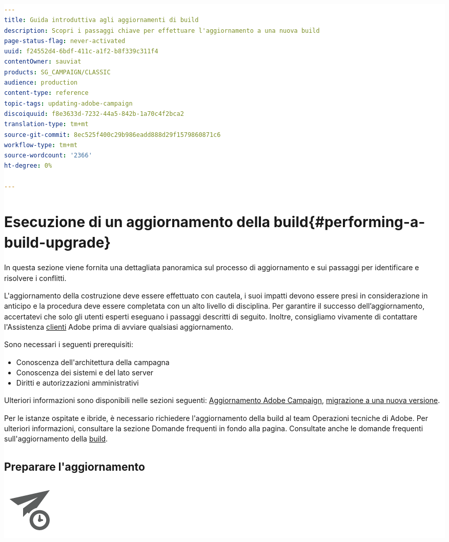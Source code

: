 ```yaml
---
title: Guida introduttiva agli aggiornamenti di build
description: Scopri i passaggi chiave per effettuare l'aggiornamento a una nuova build
page-status-flag: never-activated
uuid: f24552d4-6bdf-411c-a1f2-b8f339c311f4
contentOwner: sauviat
products: SG_CAMPAIGN/CLASSIC
audience: production
content-type: reference
topic-tags: updating-adobe-campaign
discoiquuid: f8e3633d-7232-44a5-842b-1a70c4f2bca2
translation-type: tm+mt
source-git-commit: 8ec525f400c29b986eadd888d29f1579860871c6
workflow-type: tm+mt
source-wordcount: '2366'
ht-degree: 0%

---
```



# Esecuzione di un aggiornamento della build{#performing-a-build-upgrade}

In questa sezione viene fornita una dettagliata panoramica sul processo di aggiornamento e sui passaggi per identificare e risolvere i conflitti.

L&#39;aggiornamento della costruzione deve essere effettuato con cautela, i suoi impatti devono essere presi in considerazione in anticipo e la procedura deve essere completata con un alto livello di disciplina. Per garantire il successo dell’aggiornamento, accertatevi che solo gli utenti esperti eseguano i passaggi descritti di seguito. Inoltre, consigliamo vivamente di contattare l&#39;Assistenza [clienti](https://helpx.adobe.com/enterprise/admin-guide.html/enterprise/using/support-for-experience-cloud.ug.html) Adobe prima di avviare qualsiasi aggiornamento.

Sono necessari i seguenti prerequisiti:

* Conoscenza dell&#39;architettura della campagna
* Conoscenza dei sistemi e del lato server
* Diritti e autorizzazioni amministrativi

Ulteriori informazioni sono disponibili nelle sezioni seguenti: [Aggiornamento  Adobe Campaign](../../production/using/upgrading.md), [migrazione a una nuova versione](../../migration/using/about-migration.md).

Per le istanze ospitate e ibride, è necessario richiedere l&#39;aggiornamento della build al team  Operazioni tecniche di Adobe. Per ulteriori informazioni, consultare la sezione Domande frequenti in fondo alla pagina. Consultate anche le domande frequenti sull&#39;aggiornamento della [build](../../platform/using/faq-build-upgrade.md).

## Preparare l&#39;aggiornamento

![](assets/do-not-localize/icon_planification.png)
